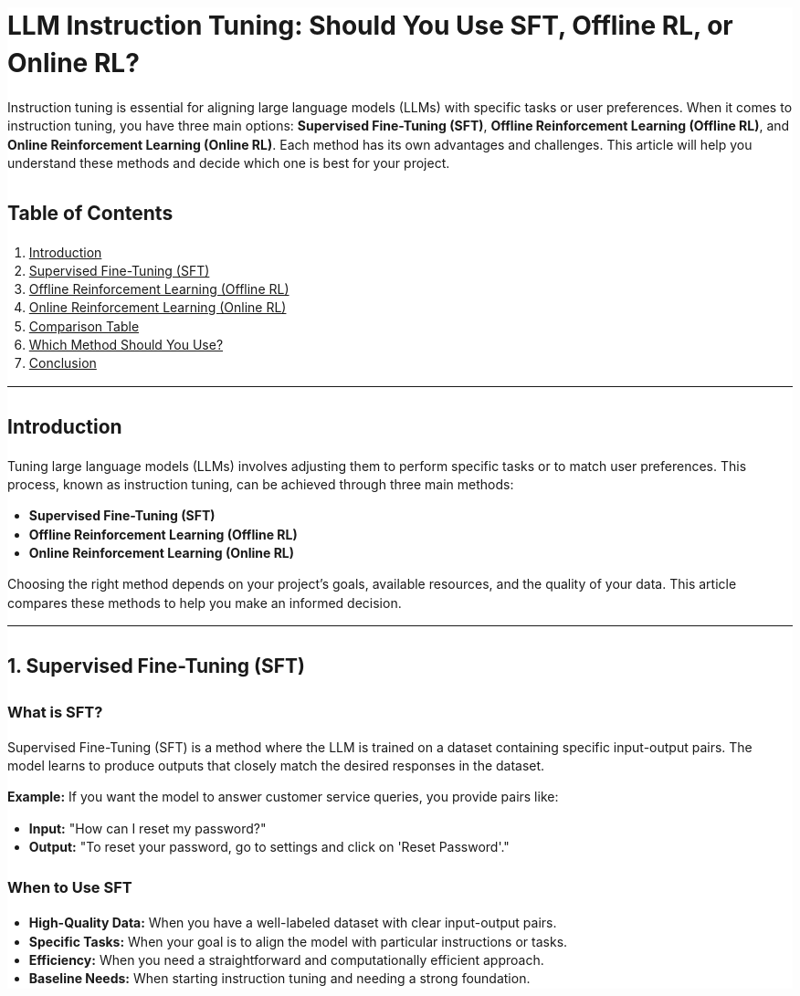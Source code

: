 # LLM Instruction Tuning: Should You Use SFT, Offline RL, or Online RL?

Instruction tuning is essential for aligning large language models (LLMs) with specific tasks or user preferences. When it comes to instruction tuning, you have three main options: **Supervised Fine-Tuning (SFT)**, **Offline Reinforcement Learning (Offline RL)**, and **Online Reinforcement Learning (Online RL)**. Each method has its own advantages and challenges. This article will help you understand these methods and decide which one is best for your project.

## Table of Contents

1. [Introduction](#introduction)
2. [Supervised Fine-Tuning (SFT)](#1-supervised-fine-tuning-sft)
3. [Offline Reinforcement Learning (Offline RL)](#2-offline-reinforcement-learning-offline-rl)
4. [Online Reinforcement Learning (Online RL)](#3-online-reinforcement-learning-online-rl)
5. [Comparison Table](#4-comparison-table)
6. [Which Method Should You Use?](#5-which-method-should-you-use)
7. [Conclusion](#6-conclusion)

---

## Introduction

Tuning large language models (LLMs) involves adjusting them to perform specific tasks or to match user preferences. This process, known as instruction tuning, can be achieved through three main methods:

- **Supervised Fine-Tuning (SFT)**
- **Offline Reinforcement Learning (Offline RL)**
- **Online Reinforcement Learning (Online RL)**

Choosing the right method depends on your project’s goals, available resources, and the quality of your data. This article compares these methods to help you make an informed decision.

---

## 1. Supervised Fine-Tuning (SFT)

### What is SFT?

Supervised Fine-Tuning (SFT) is a method where the LLM is trained on a dataset containing specific input-output pairs. The model learns to produce outputs that closely match the desired responses in the dataset.

**Example:** If you want the model to answer customer service queries, you provide pairs like:
- **Input:** "How can I reset my password?"
- **Output:** "To reset your password, go to settings and click on 'Reset Password'."

### When to Use SFT

- **High-Quality Data:** When you have a well-labeled dataset with clear input-output pairs.
- **Specific Tasks:** When your goal is to align the model with particular instructions or tasks.
- **Efficiency:** When you need a straightforward and computationally efficient approach.
- **Baseline Needs:** When starting instruction tuning and needing a strong foundation.
